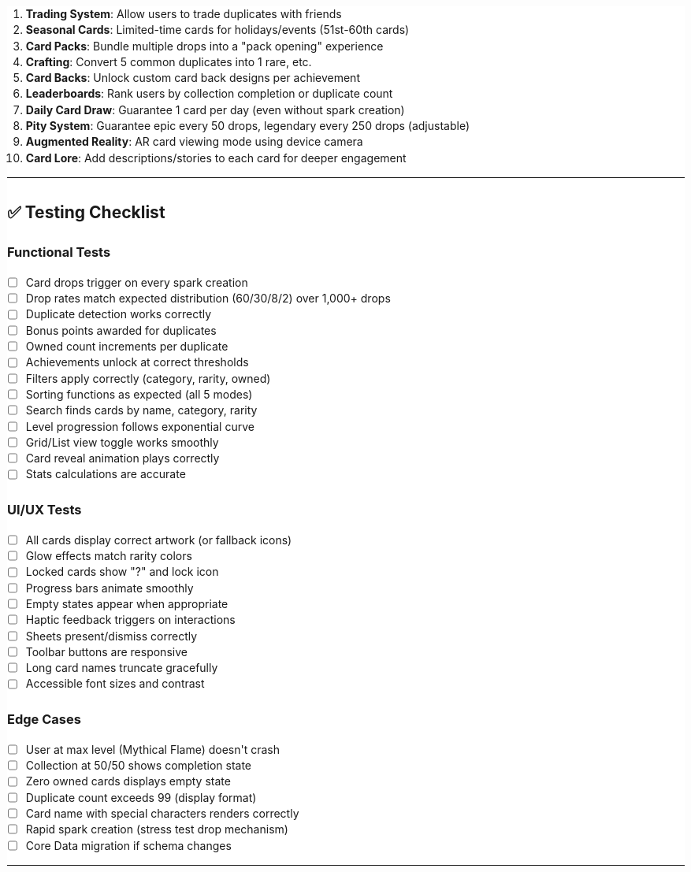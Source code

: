 1. **Trading System**: Allow users to trade duplicates with friends
2. **Seasonal Cards**: Limited-time cards for holidays/events (51st-60th cards)
3. **Card Packs**: Bundle multiple drops into a "pack opening" experience
4. **Crafting**: Convert 5 common duplicates into 1 rare, etc.
5. **Card Backs**: Unlock custom card back designs per achievement
6. **Leaderboards**: Rank users by collection completion or duplicate count
7. **Daily Card Draw**: Guarantee 1 card per day (even without spark creation)
8. **Pity System**: Guarantee epic every 50 drops, legendary every 250 drops (adjustable)
9. **Augmented Reality**: AR card viewing mode using device camera
10. **Card Lore**: Add descriptions/stories to each card for deeper engagement

---

## ✅ Testing Checklist

### Functional Tests
- [ ] Card drops trigger on every spark creation
- [ ] Drop rates match expected distribution (60/30/8/2) over 1,000+ drops
- [ ] Duplicate detection works correctly
- [ ] Bonus points awarded for duplicates
- [ ] Owned count increments per duplicate
- [ ] Achievements unlock at correct thresholds
- [ ] Filters apply correctly (category, rarity, owned)
- [ ] Sorting functions as expected (all 5 modes)
- [ ] Search finds cards by name, category, rarity
- [ ] Level progression follows exponential curve
- [ ] Grid/List view toggle works smoothly
- [ ] Card reveal animation plays correctly
- [ ] Stats calculations are accurate

### UI/UX Tests
- [ ] All cards display correct artwork (or fallback icons)
- [ ] Glow effects match rarity colors
- [ ] Locked cards show "?" and lock icon
- [ ] Progress bars animate smoothly
- [ ] Empty states appear when appropriate
- [ ] Haptic feedback triggers on interactions
- [ ] Sheets present/dismiss correctly
- [ ] Toolbar buttons are responsive
- [ ] Long card names truncate gracefully
- [ ] Accessible font sizes and contrast

### Edge Cases
- [ ] User at max level (Mythical Flame) doesn't crash
- [ ] Collection at 50/50 shows completion state
- [ ] Zero owned cards displays empty state
- [ ] Duplicate count exceeds 99 (display format)
- [ ] Card name with special characters renders correctly
- [ ] Rapid spark creation (stress test drop mechanism)
- [ ] Core Data migration if schema changes

---
